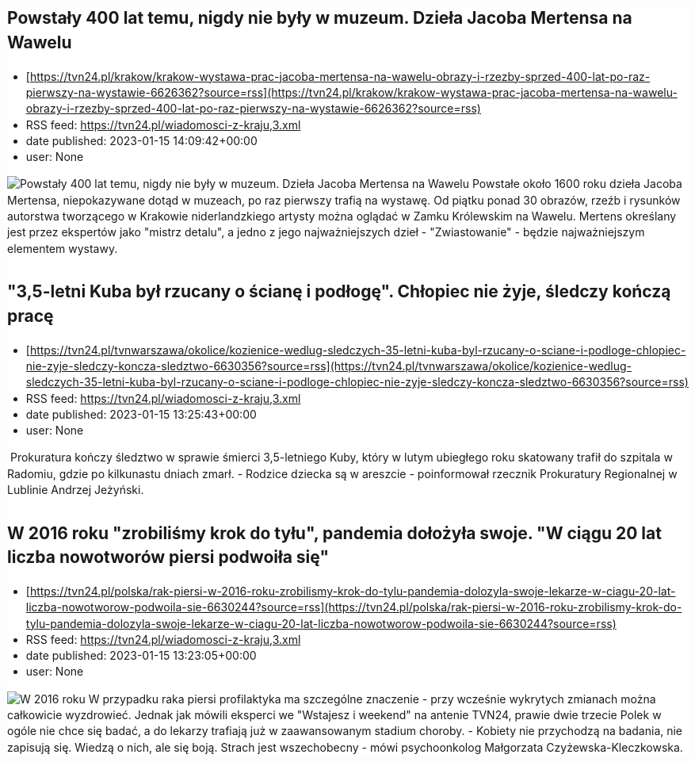 ## Powstały 400 lat temu, nigdy nie były w muzeum. Dzieła Jacoba Mertensa na Wawelu
 - [https://tvn24.pl/krakow/krakow-wystawa-prac-jacoba-mertensa-na-wawelu-obrazy-i-rzezby-sprzed-400-lat-po-raz-pierwszy-na-wystawie-6626362?source=rss](https://tvn24.pl/krakow/krakow-wystawa-prac-jacoba-mertensa-na-wawelu-obrazy-i-rzezby-sprzed-400-lat-po-raz-pierwszy-na-wystawie-6626362?source=rss)
 - RSS feed: https://tvn24.pl/wiadomosci-z-kraju,3.xml
 - date published: 2023-01-15 14:09:42+00:00
 - user: None

<img alt="Powstały 400 lat temu, nigdy nie były w muzeum. Dzieła Jacoba Mertensa na Wawelu" src="https://tvn24.pl/najnowsze/cdn-zdjecie-1l0scx-wystawa-jacob-mertens-i-malarstwo-krakowskie-okolo-roku-1600-na-wawelu-w-krakowie-6626352/alternates/LANDSCAPE_1280" />
    Powstałe około 1600 roku dzieła Jacoba Mertensa, niepokazywane dotąd w muzeach, po raz pierwszy trafią na wystawę. Od piątku ponad 30 obrazów, rzeźb i rysunków autorstwa tworzącego w Krakowie niderlandzkiego artysty można oglądać w Zamku Królewskim na Wawelu. Mertens określany jest przez ekspertów jako "mistrz detalu", a jedno z jego najważniejszych dzieł - "Zwiastowanie" - będzie najważniejszym elementem wystawy.

## "3,5-letni Kuba był rzucany o ścianę i podłogę". Chłopiec nie żyje, śledczy kończą pracę
 - [https://tvn24.pl/tvnwarszawa/okolice/kozienice-wedlug-sledczych-35-letni-kuba-byl-rzucany-o-sciane-i-podloge-chlopiec-nie-zyje-sledczy-koncza-sledztwo-6630356?source=rss](https://tvn24.pl/tvnwarszawa/okolice/kozienice-wedlug-sledczych-35-letni-kuba-byl-rzucany-o-sciane-i-podloge-chlopiec-nie-zyje-sledczy-koncza-sledztwo-6630356?source=rss)
 - RSS feed: https://tvn24.pl/wiadomosci-z-kraju,3.xml
 - date published: 2023-01-15 13:25:43+00:00
 - user: None

<img alt="" src="https://tvn24.pl/tvnwarszawa/najnowsze/cdn-zdjecie-dljco7-do-szpitala-w-radomiu-trafil-trzyletni-chlopiec-z-obrazeniami-wskazujacymi-na-stosowanie-przemocy-5601311/alternates/LANDSCAPE_1280" />
    Prokuratura kończy śledztwo w sprawie śmierci 3,5-letniego Kuby, który w lutym ubiegłego roku skatowany trafił do szpitala w Radomiu, gdzie po kilkunastu dniach zmarł. - Rodzice dziecka są w areszcie - poinformował rzecznik Prokuratury Regionalnej w Lublinie Andrzej Jeżyński.

## W 2016 roku "zrobiliśmy krok do tyłu", pandemia dołożyła swoje. "W ciągu 20 lat liczba nowotworów piersi podwoiła się"
 - [https://tvn24.pl/polska/rak-piersi-w-2016-roku-zrobilismy-krok-do-tylu-pandemia-dolozyla-swoje-lekarze-w-ciagu-20-lat-liczba-nowotworow-podwoila-sie-6630244?source=rss](https://tvn24.pl/polska/rak-piersi-w-2016-roku-zrobilismy-krok-do-tylu-pandemia-dolozyla-swoje-lekarze-w-ciagu-20-lat-liczba-nowotworow-podwoila-sie-6630244?source=rss)
 - RSS feed: https://tvn24.pl/wiadomosci-z-kraju,3.xml
 - date published: 2023-01-15 13:23:05+00:00
 - user: None

<img alt="W 2016 roku " src="https://tvn24.pl/najnowsze/cdn-zdjecie-tqpzlb-mammografia-shutterstock671482045-4680161/alternates/LANDSCAPE_1280" />
    W przypadku raka piersi profilaktyka ma szczególne znaczenie - przy wcześnie wykrytych zmianach można całkowicie wyzdrowieć. Jednak jak mówili eksperci we "Wstajesz i weekend" na antenie TVN24, prawie dwie trzecie Polek w ogóle nie chce się badać, a do lekarzy trafiają już w zaawansowanym stadium choroby. - Kobiety nie przychodzą na badania, nie zapisują się. Wiedzą o nich, ale się boją. Strach jest wszechobecny - mówi psychoonkolog Małgorzata Czyżewska-Kleczkowska.
